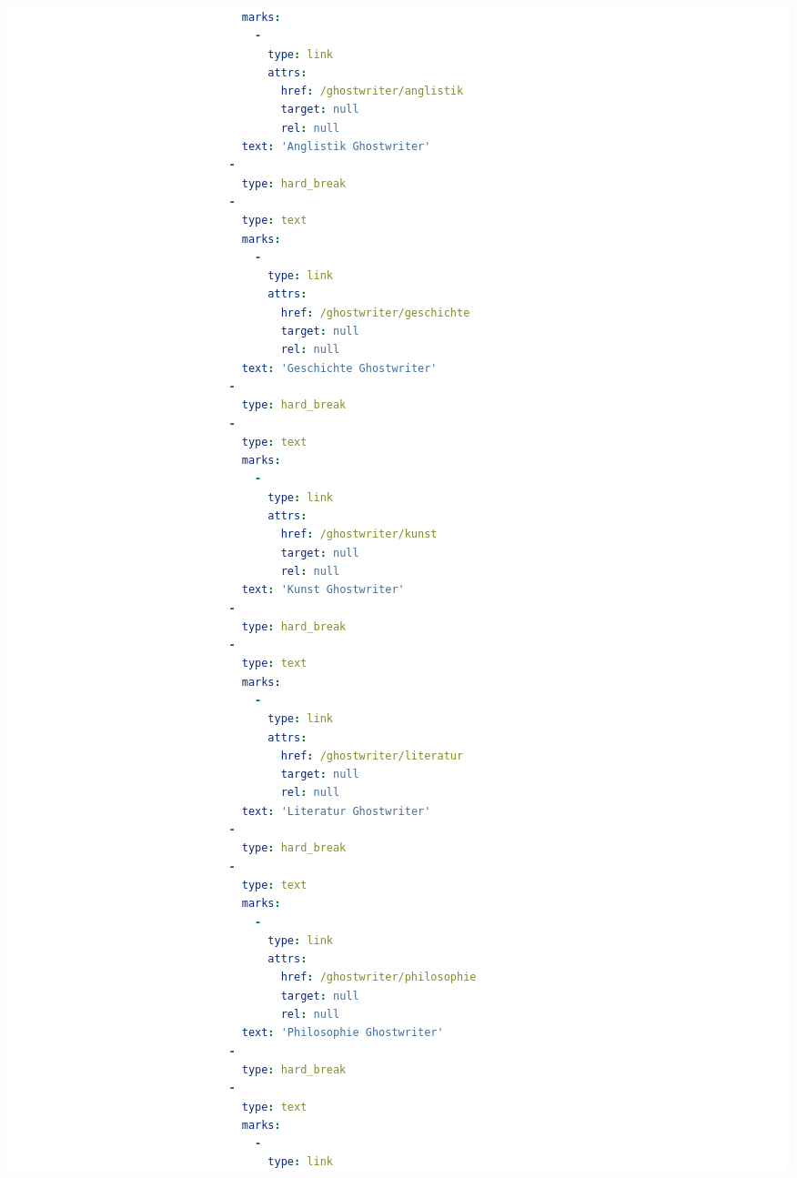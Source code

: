 ```yaml
                                    marks:
                                      -
                                        type: link
                                        attrs:
                                          href: /ghostwriter/anglistik
                                          target: null
                                          rel: null
                                    text: 'Anglistik Ghostwriter'
                                  -
                                    type: hard_break
                                  -
                                    type: text
                                    marks:
                                      -
                                        type: link
                                        attrs:
                                          href: /ghostwriter/geschichte
                                          target: null
                                          rel: null
                                    text: 'Geschichte Ghostwriter'
                                  -
                                    type: hard_break
                                  -
                                    type: text
                                    marks:
                                      -
                                        type: link
                                        attrs:
                                          href: /ghostwriter/kunst
                                          target: null
                                          rel: null
                                    text: 'Kunst Ghostwriter'
                                  -
                                    type: hard_break
                                  -
                                    type: text
                                    marks:
                                      -
                                        type: link
                                        attrs:
                                          href: /ghostwriter/literatur
                                          target: null
                                          rel: null
                                    text: 'Literatur Ghostwriter'
                                  -
                                    type: hard_break
                                  -
                                    type: text
                                    marks:
                                      -
                                        type: link
                                        attrs:
                                          href: /ghostwriter/philosophie
                                          target: null
                                          rel: null
                                    text: 'Philosophie Ghostwriter'
                                  -
                                    type: hard_break
                                  -
                                    type: text
                                    marks:
                                      -
                                        type: link
```